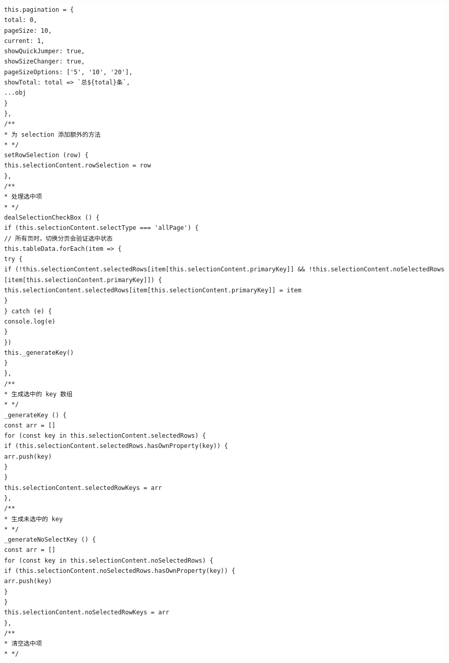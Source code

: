 ```vue
this.pagination = {
total: 0,
pageSize: 10,
current: 1,
showQuickJumper: true,
showSizeChanger: true,
pageSizeOptions: ['5', '10', '20'],
showTotal: total => `总${total}条`,
...obj
}
},
/**
* 为 selection 添加额外的方法
* */
setRowSelection (row) {
this.selectionContent.rowSelection = row
},
/**
* 处理选中项
* */
dealSelectionCheckBox () {
if (this.selectionContent.selectType === 'allPage') {
// 所有页时，切换分页会验证选中状态
this.tableData.forEach(item => {
try {
if (!this.selectionContent.selectedRows[item[this.selectionContent.primaryKey]] && !this.selectionContent.noSelectedRows[item[this.selectionContent.primaryKey]]) {
this.selectionContent.selectedRows[item[this.selectionContent.primaryKey]] = item
}
} catch (e) {
console.log(e)
}
})
this._generateKey()
}
},
/**
* 生成选中的 key 数组
* */
_generateKey () {
const arr = []
for (const key in this.selectionContent.selectedRows) {
if (this.selectionContent.selectedRows.hasOwnProperty(key)) {
arr.push(key)
}
}
this.selectionContent.selectedRowKeys = arr
},
/**
* 生成未选中的 key
* */
_generateNoSelectKey () {
const arr = []
for (const key in this.selectionContent.noSelectedRows) {
if (this.selectionContent.noSelectedRows.hasOwnProperty(key)) {
arr.push(key)
}
}
this.selectionContent.noSelectedRowKeys = arr
},
/**
* 清空选中项
* */
```